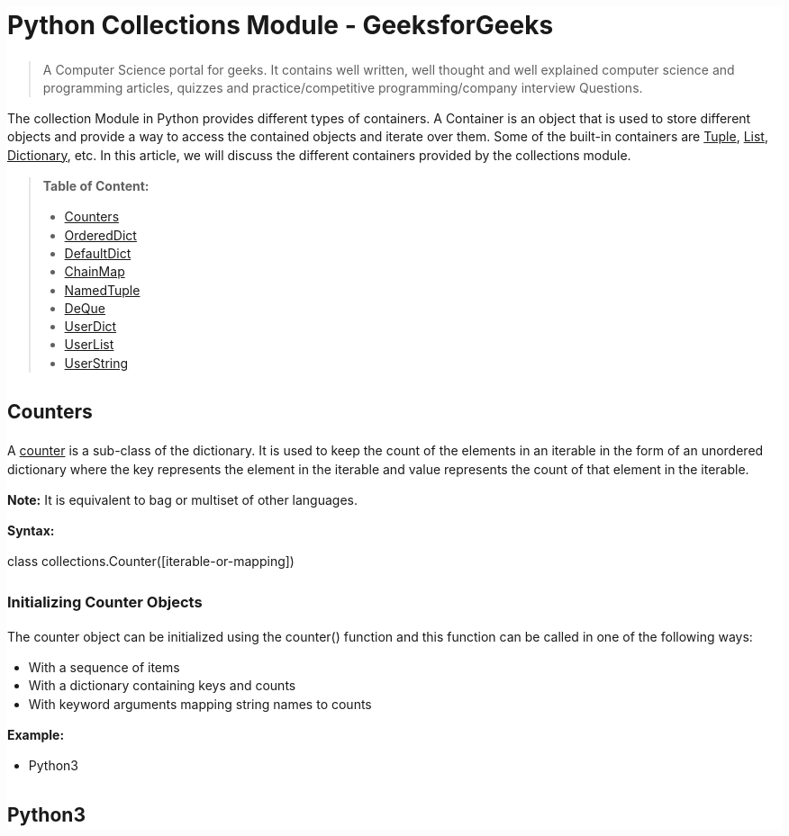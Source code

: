 # Python Collections Module - GeeksforGeeks

> A Computer Science portal for geeks. It contains well written, well thought and well explained computer science and programming articles, quizzes and practice/competitive programming/company interview Questions.

The collection Module in Python provides different types of containers. A Container is an object that is used to store different objects and provide a way to access the contained objects and iterate over them. Some of the built-in containers are [Tuple](https://www.geeksforgeeks.org/python-tuples/), [List](https://www.geeksforgeeks.org/python-list/), [Dictionary](https://www.geeksforgeeks.org/python-dictionary/), etc. In this article, we will discuss the different containers provided by the collections module.

> **Table of Content:**
> 
> *   [Counters](#counters)
> *   [OrderedDict](#ordereddict)
> *   [DefaultDict](#defaultdict)
> *   [ChainMap](#chainmap)
> *   [NamedTuple](#namedtuple)
> *   [DeQue](#deque)
> *   [UserDict](#userdict)
> *   [UserList](#userlist)
> *   [UserString](#userstring)

Counters
--------

A [counter](https://www.geeksforgeeks.org/counters-in-python-set-1/) is a sub-class of the dictionary. It is used to keep the count of the elements in an iterable in the form of an unordered dictionary where the key represents the element in the iterable and value represents the count of that element in the iterable.

**Note:** It is equivalent to bag or multiset of other languages.

**Syntax:**

  
  

class collections.Counter(\[iterable-or-mapping\])

### Initializing Counter Objects

The counter object can be initialized using the counter() function and this function can be called in one of the following ways:

*   With a sequence of items
*   With a dictionary containing keys and counts
*   With keyword arguments mapping string names to counts

**Example:**

*   Python3

Python3
-------
